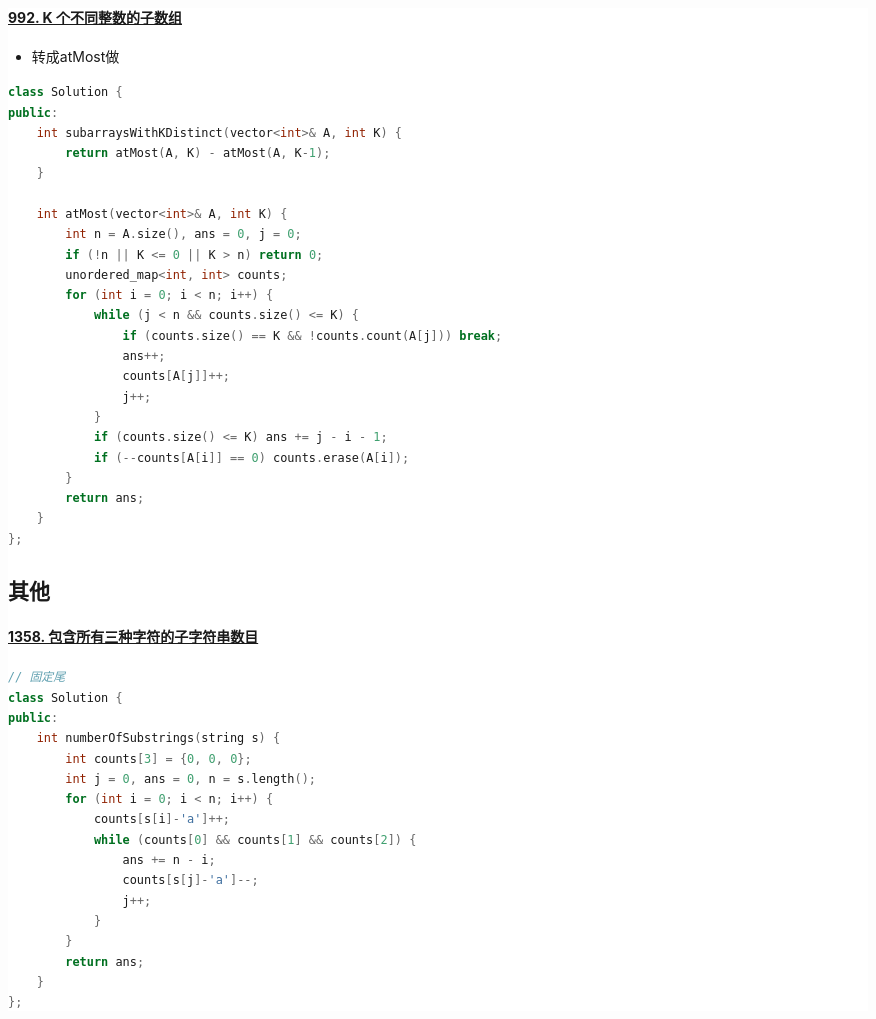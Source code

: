 

#### [992. K 个不同整数的子数组](https://leetcode-cn.com/problems/subarrays-with-k-different-integers/)

* 转成atMost做

```c++
class Solution {
public:
    int subarraysWithKDistinct(vector<int>& A, int K) {
        return atMost(A, K) - atMost(A, K-1);
    }
    
    int atMost(vector<int>& A, int K) {
        int n = A.size(), ans = 0, j = 0;
        if (!n || K <= 0 || K > n) return 0;
        unordered_map<int, int> counts;
        for (int i = 0; i < n; i++) {
            while (j < n && counts.size() <= K) {
                if (counts.size() == K && !counts.count(A[j])) break;
                ans++;
                counts[A[j]]++;
                j++;
            }
            if (counts.size() <= K) ans += j - i - 1;
            if (--counts[A[i]] == 0) counts.erase(A[i]);
        }
        return ans;
    }
};
```



## 其他

#### [1358. 包含所有三种字符的子字符串数目](https://leetcode-cn.com/problems/number-of-substrings-containing-all-three-characters/)

```c++
// 固定尾
class Solution {
public:
    int numberOfSubstrings(string s) {
        int counts[3] = {0, 0, 0};
        int j = 0, ans = 0, n = s.length();
        for (int i = 0; i < n; i++) {
            counts[s[i]-'a']++;
            while (counts[0] && counts[1] && counts[2]) {
                ans += n - i;
                counts[s[j]-'a']--;
                j++;
            }
        }
        return ans;
    }
};
```
